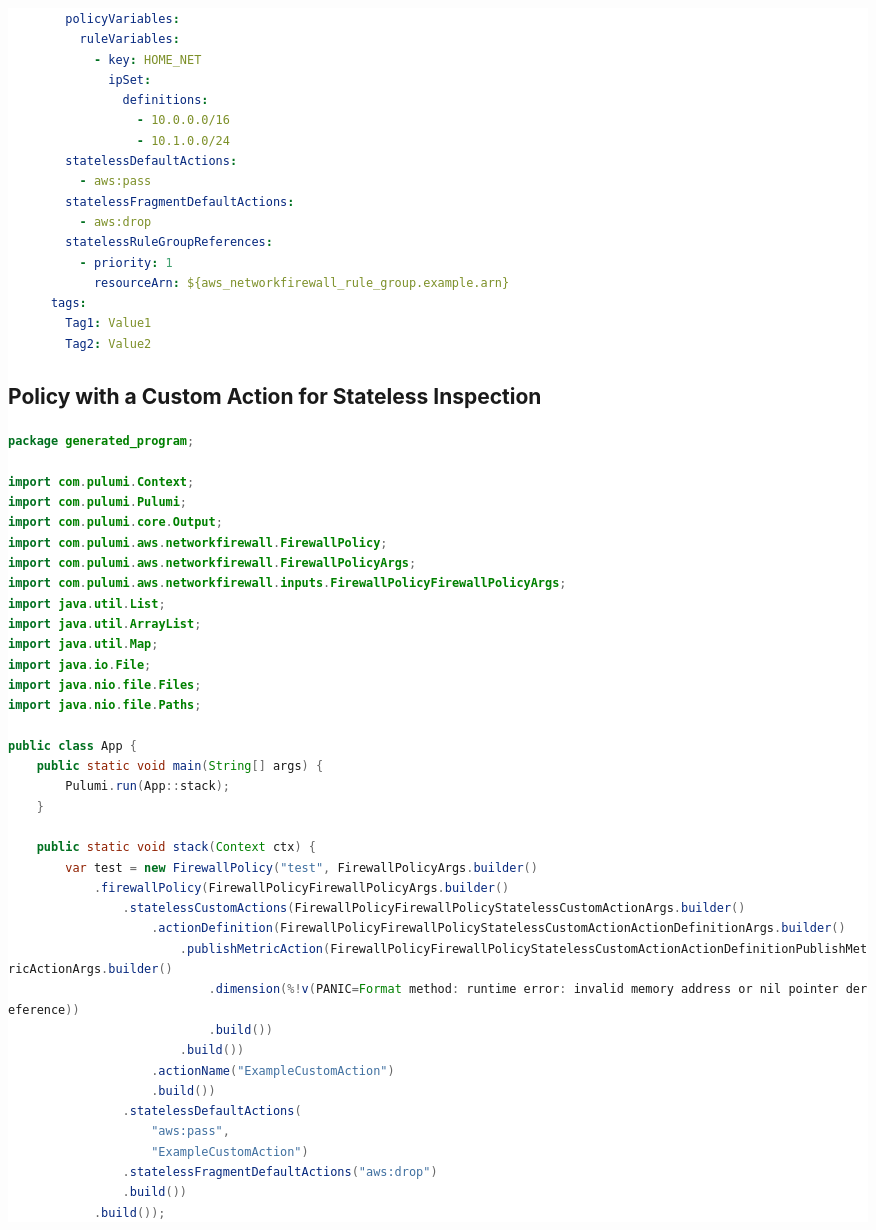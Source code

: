 ```yaml
        policyVariables:
          ruleVariables:
            - key: HOME_NET
              ipSet:
                definitions:
                  - 10.0.0.0/16
                  - 10.1.0.0/24
        statelessDefaultActions:
          - aws:pass
        statelessFragmentDefaultActions:
          - aws:drop
        statelessRuleGroupReferences:
          - priority: 1
            resourceArn: ${aws_networkfirewall_rule_group.example.arn}
      tags:
        Tag1: Value1
        Tag2: Value2
```

## Policy with a Custom Action for Stateless Inspection

```java
package generated_program;

import com.pulumi.Context;
import com.pulumi.Pulumi;
import com.pulumi.core.Output;
import com.pulumi.aws.networkfirewall.FirewallPolicy;
import com.pulumi.aws.networkfirewall.FirewallPolicyArgs;
import com.pulumi.aws.networkfirewall.inputs.FirewallPolicyFirewallPolicyArgs;
import java.util.List;
import java.util.ArrayList;
import java.util.Map;
import java.io.File;
import java.nio.file.Files;
import java.nio.file.Paths;

public class App {
    public static void main(String[] args) {
        Pulumi.run(App::stack);
    }

    public static void stack(Context ctx) {
        var test = new FirewallPolicy("test", FirewallPolicyArgs.builder()        
            .firewallPolicy(FirewallPolicyFirewallPolicyArgs.builder()
                .statelessCustomActions(FirewallPolicyFirewallPolicyStatelessCustomActionArgs.builder()
                    .actionDefinition(FirewallPolicyFirewallPolicyStatelessCustomActionActionDefinitionArgs.builder()
                        .publishMetricAction(FirewallPolicyFirewallPolicyStatelessCustomActionActionDefinitionPublishMetricActionArgs.builder()
                            .dimension(%!v(PANIC=Format method: runtime error: invalid memory address or nil pointer dereference))
                            .build())
                        .build())
                    .actionName("ExampleCustomAction")
                    .build())
                .statelessDefaultActions(                
                    "aws:pass",
                    "ExampleCustomAction")
                .statelessFragmentDefaultActions("aws:drop")
                .build())
            .build());
```